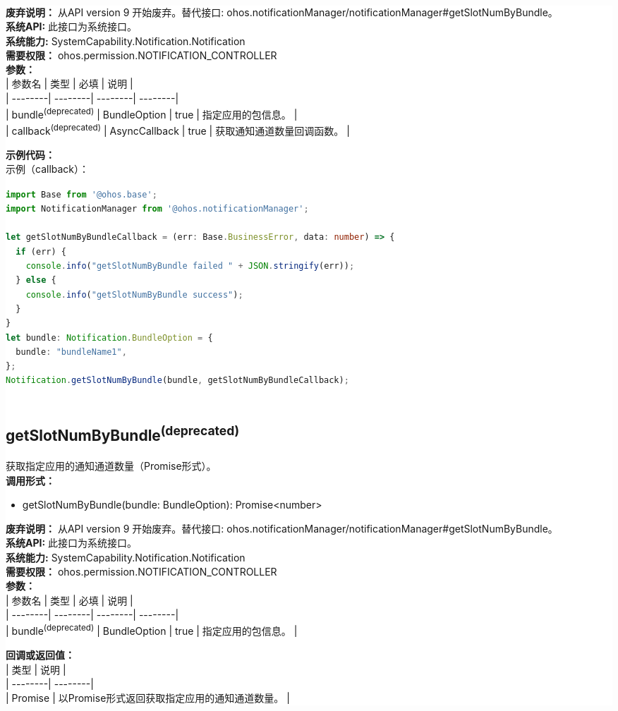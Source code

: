  **废弃说明：** 从API version 9 开始废弃。替代接口: ohos.notificationManager/notificationManager#getSlotNumByBundle。  
 **系统API:**  此接口为系统接口。  
 **系统能力:**  SystemCapability.Notification.Notification  
 **需要权限：** ohos.permission.NOTIFICATION_CONTROLLER    
 **参数：**     
| 参数名 | 类型 | 必填 | 说明 |  
| --------| --------| --------| --------|  
| bundle<sup>(deprecated)</sup> | BundleOption | true | 指定应用的包信息。 |  
| callback<sup>(deprecated)</sup> | AsyncCallback<number> | true | 获取通知通道数量回调函数。 |  
    
 **示例代码：**   
示例（callback）：  
  
  
```ts    
import Base from '@ohos.base';  
import NotificationManager from '@ohos.notificationManager';  
  
let getSlotNumByBundleCallback = (err: Base.BusinessError, data: number) => {  
  if (err) {  
    console.info("getSlotNumByBundle failed " + JSON.stringify(err));  
  } else {  
    console.info("getSlotNumByBundle success");  
  }  
}  
let bundle: Notification.BundleOption = {  
  bundle: "bundleName1",  
};  
Notification.getSlotNumByBundle(bundle, getSlotNumByBundleCallback);  
    
```    
  
    
## getSlotNumByBundle<sup>(deprecated)</sup>    
获取指定应用的通知通道数量（Promise形式）。  
 **调用形式：**     
- getSlotNumByBundle(bundle: BundleOption): Promise\<number>  
  
 **废弃说明：** 从API version 9 开始废弃。替代接口: ohos.notificationManager/notificationManager#getSlotNumByBundle。  
 **系统API:**  此接口为系统接口。  
 **系统能力:**  SystemCapability.Notification.Notification  
 **需要权限：** ohos.permission.NOTIFICATION_CONTROLLER    
 **参数：**     
| 参数名 | 类型 | 必填 | 说明 |  
| --------| --------| --------| --------|  
| bundle<sup>(deprecated)</sup> | BundleOption | true | 指定应用的包信息。 |  
    
 **回调或返回值：**     
| 类型 | 说明 |  
| --------| --------|  
| Promise<number> | 以Promise形式返回获取指定应用的通知通道数量。 |  
    